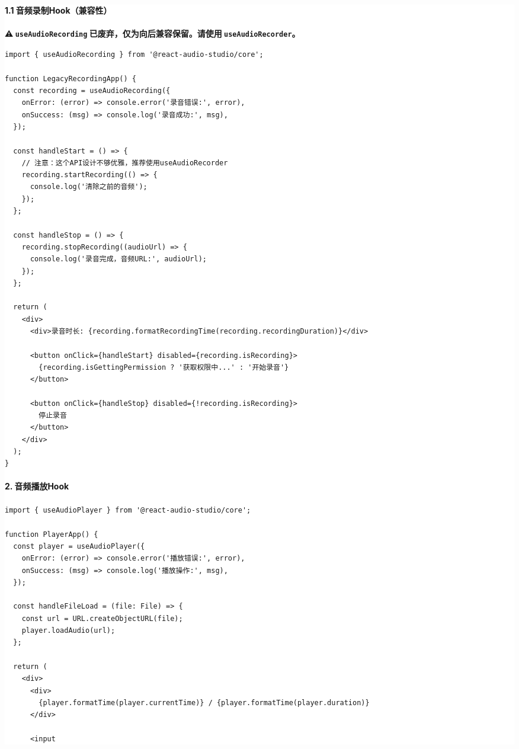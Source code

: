 #### 1.1 音频录制Hook（兼容性）

**⚠️ `useAudioRecording` 已废弃，仅为向后兼容保留。请使用 `useAudioRecorder`。**

```tsx
import { useAudioRecording } from '@react-audio-studio/core';

function LegacyRecordingApp() {
  const recording = useAudioRecording({
    onError: (error) => console.error('录音错误:', error),
    onSuccess: (msg) => console.log('录音成功:', msg),
  });

  const handleStart = () => {
    // 注意：这个API设计不够优雅，推荐使用useAudioRecorder
    recording.startRecording(() => {
      console.log('清除之前的音频');
    });
  };

  const handleStop = () => {
    recording.stopRecording((audioUrl) => {
      console.log('录音完成，音频URL:', audioUrl);
    });
  };

  return (
    <div>
      <div>录音时长: {recording.formatRecordingTime(recording.recordingDuration)}</div>
      
      <button onClick={handleStart} disabled={recording.isRecording}>
        {recording.isGettingPermission ? '获取权限中...' : '开始录音'}
      </button>
      
      <button onClick={handleStop} disabled={!recording.isRecording}>
        停止录音
      </button>
    </div>
  );
}
```

#### 2. 音频播放Hook

```tsx
import { useAudioPlayer } from '@react-audio-studio/core';

function PlayerApp() {
  const player = useAudioPlayer({
    onError: (error) => console.error('播放错误:', error),
    onSuccess: (msg) => console.log('播放操作:', msg),
  });

  const handleFileLoad = (file: File) => {
    const url = URL.createObjectURL(file);
    player.loadAudio(url);
  };

  return (
    <div>
      <div>
        {player.formatTime(player.currentTime)} / {player.formatTime(player.duration)}
      </div>
      
      <input
```